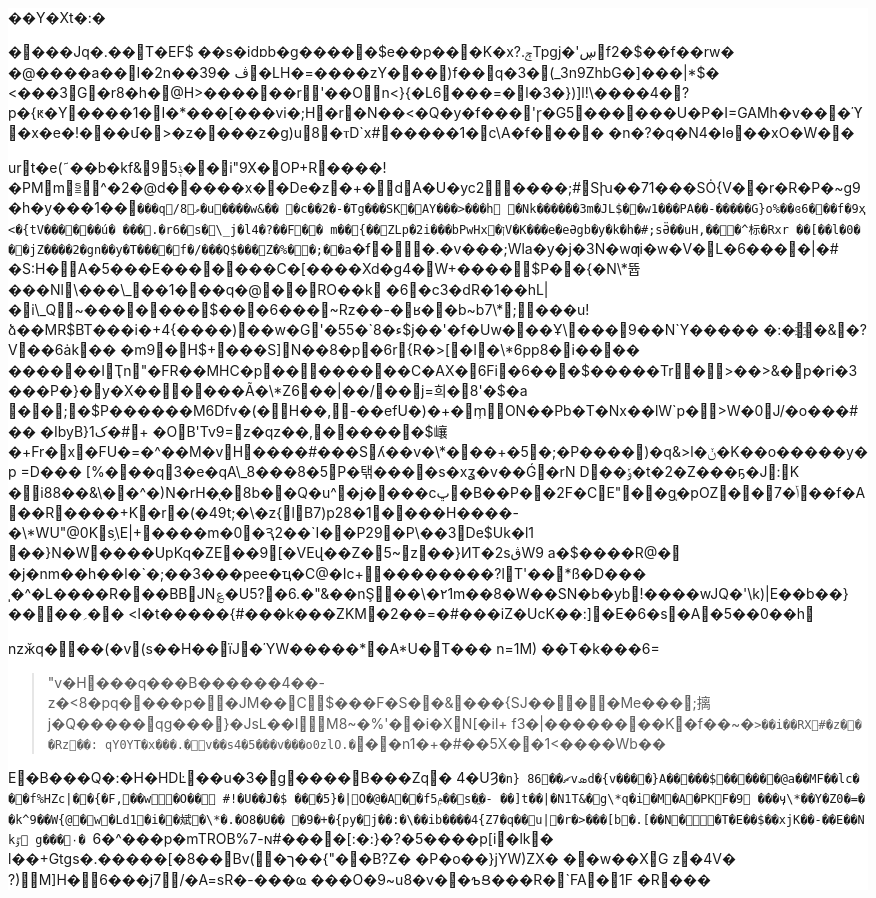  
 ��Y�Xt�:�

����Jq�.��T�EF$
 ��s�idɒb�g�����$e��p���K�x?.ݼTpgj�'ڛf2�$��f��rw� �@����a��I�2n��3ڤ
�9�LH�=����zY���׮)f��݌q�3�(\_3n9ZhbG�]���|\*$� <���3G�r8�h�@H>������r'��On<}{�L6���=�l�3�})]l!\����4�?p�{ԟ�Y����1�I�\*���[���vi�;H�r�N��<�Q�y�f���'ɼ�G5������U�P�I=GAMh� v��� ϓ� x�e�!���մ�>�z����z�g)u8�ⲧD`x#�����1�c\A�f���� �n�?�q�N4�Iɵ��xO�W��
 
 urt�e(˜��b�kf&ݙ95��i"9X�OP+R����!�PMmꍛ^�2�@d�����x� �De�z�+�dA�U�yc2\����;#Sխ��71���SȮ{V��r�R�P�~g9�h�y���1��`���q/8ވ�u����w&�� �c��2�-�Tg�ּ��SK�AY���>���h �Nk������3m�JL$��w1���PA��-�����G}o%��ɞ6���f�9ҳ<�{tV������ú�
���.�r6�s�\_j�l4�?��F�� m��{��ZLp�2i���bPwHx�ןV�K���e�eƏgb�y �k�h�#;sӚ��uH,���^标�Rxr ��[��l�0�
��jZ����2�gn��y�T����f�/���Q$���Z�%��;��a`�f�޺�.�v���;Wla�y�j�3N�wƣi�w�V�L�6����|�#
�S:H�A�5���E�������C�[����Xd�g4�W+����$P��{�N\*뜝���Nl\���\_��1���q�@ ��RO��k �6�c3�dR�1��hL|�i\_Q~�������$���6���~Rz��-�ʁ��b~b7\*;���u!ձ��MR$BT���i�+4{����)��w�G'�5 ء�8`�5$j��'�f�Uw���Ұ\��� 9��N`Y ����� �:�҈�&�?
V��6ȧk��
�m9�H$+���S]N��8�p�6r{R�>[�I�\*6p p8�i����
������ΙҬn"�FR��MHC�p��������C�AX�6Fi�6���$�����Tr�>��>&�p�ri�3���P�}�y�X������Ã�\*Z6��|��/��j=희�8'�$�a
��;�$P������M6Dfv�(�H��,-��efUܿ�)�+�m̹ON��Pb�T�Nx��lW `p�>W�0J/�o���#
�� �IbyB}1ک�#+ �OB'Tv9=z�qz��,������$㠤�+Fr�x�FU�=�^��M�vH����#���Sʎ��v�\*���+�5�;�P����)�q&>l�ݩ�K ��o�����y�p
=D���
[%���q3�e�qA\_8���8�5P�탞����s�xʓ�v��Ǵ�rN
D��ݸ�t�2�Z���ҕ�J:K
�i88��&\��^�)N�rH�ͅ�8b��Q�u^� j����cڀ�B��P��2F�CE"��g֤�pOZ��ݴ�7��f�A��R����+K�r�(�49t;�\�z{lB7)p28�1����H����-�\*WU"@0Ks֥\E|+��� �m�0�Ԇ2��`I��P2܎9�P\��3De$Uk�l1 ��}N�W����UpKq�ZE��9[�VEվ��Z�5~z��}ͶT�2sڨW9 a�$����R@� �j�nm��h��l�`�;��3���pee�ҵ�C@�Ic+��������?lT'��\*ß�D���ˌ�^�L����R���BBJN؏�U5?�6.�"&��nŞ��\�۲1m��8�W��SN�b�yb!����wJQ�'\k)|E��b��}��՘��؍��  <ӏ�t�����{#���k���ZKM�2��=�#���iZ�UcK��:]�E�6�s�A�5��0��h
 
 nzӂq���(�v(s��H��ïJ�ΎW�����\*�A\*U�T��� n=1M )
��T�k���6=
>"v�H���q���B������4��-z�<8� pq����p��JM��C$���F�S��&� ��{SJ� ���Me���;摛j�Q�����qg���}�JsL��IM8~�%'��i�XN[�il+
f3�|��������K�f��~�`>��i��RX#�z���Rz��:
qY0YT�x���.� v��s4�5���v���o0zlO.�`��n1�+�#��5X��1<����Wb��
 
 E�B���Q�:�H�HDL ̇��u�3�g����B���Zq�
4�UȜ`�n}
86��ޗvܣd�{v����}A�����$������@a��MF��lc���f%HZc|��{�F,��w�O�� #!�U��J�$ ���5}�|O�@�A��f5ݦ��s�ֱ�-
��]t��|�N1T&�g\*q�i�M�A�PKF�9 ���ӌ\*��Y�Z0�=��k^9��W{@�w�Ld1�i��斌�\*�.�O8�U��
�9�+�{py�j��:�\��ib����4{Z7�q��u|�r�>���[b�.[��N��T�E��$��xjK��-��E��Nkٷ g���۰� `6�^���p �mTROB%7-ɴ#����[:�:}�?�5����p[i�lk�
l��+Gtgs�.�����[�8��Bv(�ך��{"��B?Z�
�P�o��}jYW)ZX�
��w��XG
z�4V� ?)M]H�6���j7⪟/�A=sR�-���ҩ
���O�9~u8�v��ƅՑ���R�`FA�1F �R���
 